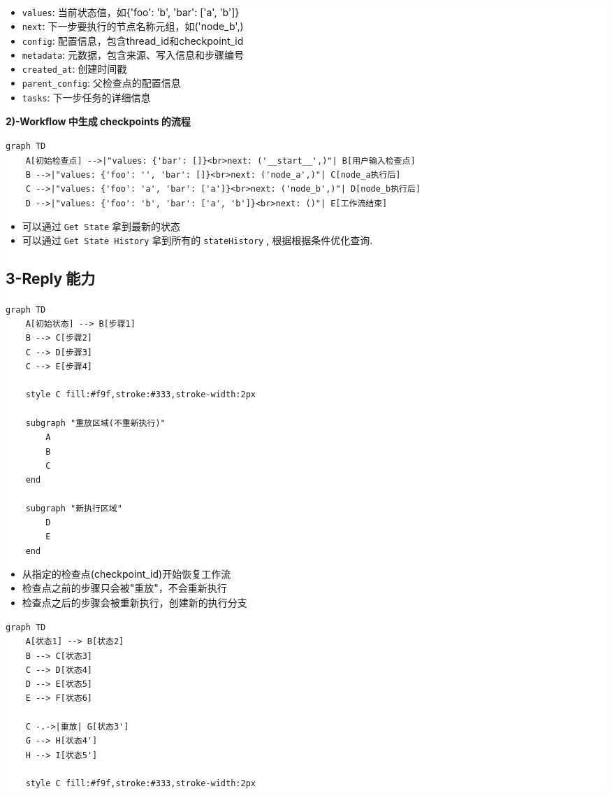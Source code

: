 - `values`: 当前状态值，如⁠{'foo': 'b', 'bar': ['a', 'b']}
- `next`: 下一步要执行的节点名称元组，如⁠('node_b',)
- `config`: 配置信息，包含thread_id和checkpoint_id
- `metadata`: 元数据，包含来源、写入信息和步骤编号
- `created_at`: 创建时间戳
- `parent_config`: 父检查点的配置信息
- `tasks`: 下一步任务的详细信息


**2)-Workflow 中生成 checkpoints 的流程**

```mermaid
graph TD
    A[初始检查点] -->|"values: {'bar': []}<br>next: ('__start__',)"| B[用户输入检查点]
    B -->|"values: {'foo': '', 'bar': []}<br>next: ('node_a',)"| C[node_a执行后]
    C -->|"values: {'foo': 'a', 'bar': ['a']}<br>next: ('node_b',)"| D[node_b执行后]
    D -->|"values: {'foo': 'b', 'bar': ['a', 'b']}<br>next: ()"| E[工作流结束]
```

- 可以通过 `Get State` 拿到最新的状态
- 可以通过 `Get State History` 拿到所有的 `stateHistory` , 根据根据条件优化查询.


## 3-Reply 能力

```mermaid
graph TD
    A[初始状态] --> B[步骤1]
    B --> C[步骤2]
    C --> D[步骤3]
    C --> E[步骤4]
    
    style C fill:#f9f,stroke:#333,stroke-width:2px
    
    subgraph "重放区域(不重新执行)"
        A
        B
        C
    end
    
    subgraph "新执行区域"
        D
        E
    end
```

- 从指定的检查点(checkpoint_id)开始恢复工作流
- 检查点之前的步骤只会被"重放"，不会重新执行
- 检查点之后的步骤会被重新执行，创建新的执行分支

```mermaid
graph TD
    A[状态1] --> B[状态2]
    B --> C[状态3]
    C --> D[状态4]
    D --> E[状态5]
    E --> F[状态6]
    
    C -.->|重放| G[状态3']
    G --> H[状态4']
    H --> I[状态5']
    
    style C fill:#f9f,stroke:#333,stroke-width:2px
```
